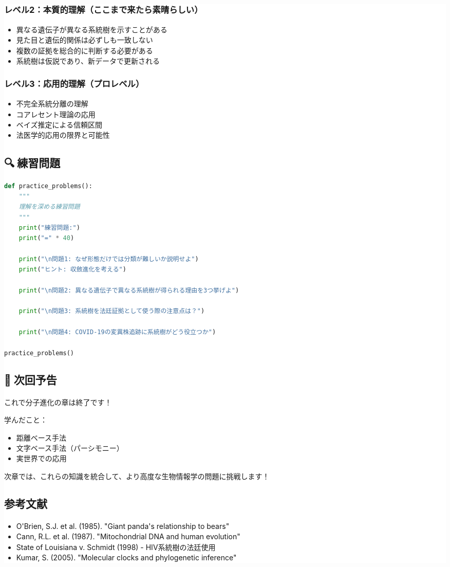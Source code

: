 ### レベル2：本質的理解（ここまで来たら素晴らしい）

- 異なる遺伝子が異なる系統樹を示すことがある
- 見た目と遺伝的関係は必ずしも一致しない
- 複数の証拠を総合的に判断する必要がある
- 系統樹は仮説であり、新データで更新される

### レベル3：応用的理解（プロレベル）

- 不完全系統分離の理解
- コアレセント理論の応用
- ベイズ推定による信頼区間
- 法医学的応用の限界と可能性

## 🔍 練習問題

```python
def practice_problems():
    """
    理解を深める練習問題
    """
    print("練習問題:")
    print("=" * 40)

    print("\n問題1: なぜ形態だけでは分類が難しいか説明せよ")
    print("ヒント: 収斂進化を考える")

    print("\n問題2: 異なる遺伝子で異なる系統樹が得られる理由を3つ挙げよ")

    print("\n問題3: 系統樹を法廷証拠として使う際の注意点は？")

    print("\n問題4: COVID-19の変異株追跡に系統樹がどう役立つか")

practice_problems()
```

## 🚀 次回予告

これで分子進化の章は終了です！

学んだこと：

- 距離ベース手法
- 文字ベース手法（パーシモニー）
- 実世界での応用

次章では、これらの知識を統合して、より高度な生物情報学の問題に挑戦します！

## 参考文献

- O'Brien, S.J. et al. (1985). "Giant panda's relationship to bears"
- Cann, R.L. et al. (1987). "Mitochondrial DNA and human evolution"
- State of Louisiana v. Schmidt (1998) - HIV系統樹の法廷使用
- Kumar, S. (2005). "Molecular clocks and phylogenetic inference"
